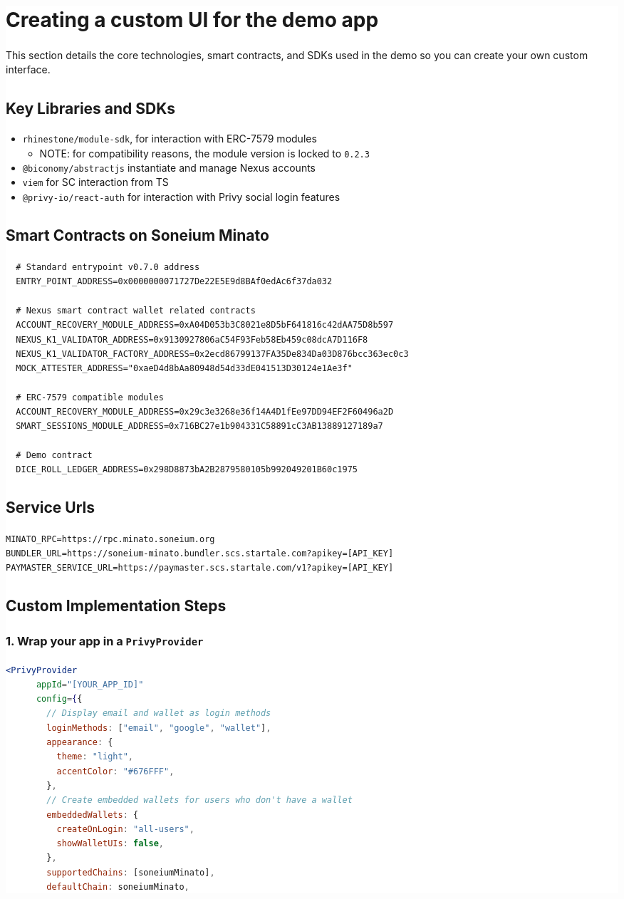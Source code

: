 # Creating a custom UI for the demo app

This section details the core technologies, smart contracts, and SDKs used in the demo so you can create your own custom interface.

## Key Libraries and SDKs
  - `rhinestone/module-sdk`, for interaction with ERC-7579 modules
    - NOTE: for compatibility reasons, the module version is locked to `0.2.3`
  - `@biconomy/abstractjs` instantiate and manage Nexus accounts
  - `viem` for SC interaction from TS
  - `@privy-io/react-auth` for interaction with Privy social login features

## Smart Contracts on Soneium Minato

```
  # Standard entrypoint v0.7.0 address
  ENTRY_POINT_ADDRESS=0x0000000071727De22E5E9d8BAf0edAc6f37da032

  # Nexus smart contract wallet related contracts
  ACCOUNT_RECOVERY_MODULE_ADDRESS=0xA04D053b3C8021e8D5bF641816c42dAA75D8b597
  NEXUS_K1_VALIDATOR_ADDRESS=0x9130927806aC54F93Feb58Eb459c08dcA7D116F8
  NEXUS_K1_VALIDATOR_FACTORY_ADDRESS=0x2ecd86799137FA35De834Da03D876bcc363ec0c3
  MOCK_ATTESTER_ADDRESS="0xaeD4d8bAa80948d54d33dE041513D30124e1Ae3f"

  # ERC-7579 compatible modules
  ACCOUNT_RECOVERY_MODULE_ADDRESS=0x29c3e3268e36f14A4D1fEe97DD94EF2F60496a2D
  SMART_SESSIONS_MODULE_ADDRESS=0x716BC27e1b904331C58891cC3AB13889127189a7

  # Demo contract
  DICE_ROLL_LEDGER_ADDRESS=0x298D8873bA2B2879580105b992049201B60c1975
```

## Service Urls

```
MINATO_RPC=https://rpc.minato.soneium.org
BUNDLER_URL=https://soneium-minato.bundler.scs.startale.com?apikey=[API_KEY]
PAYMASTER_SERVICE_URL=https://paymaster.scs.startale.com/v1?apikey=[API_KEY]

```

## Custom Implementation Steps

### 1. **Wrap your app in a `PrivyProvider`**

```jsx
<PrivyProvider
      appId="[YOUR_APP_ID]"
      config={{
        // Display email and wallet as login methods
        loginMethods: ["email", "google", "wallet"],
        appearance: {
          theme: "light",
          accentColor: "#676FFF",
        },
        // Create embedded wallets for users who don't have a wallet
        embeddedWallets: {
          createOnLogin: "all-users",
          showWalletUIs: false,
        },
        supportedChains: [soneiumMinato],
        defaultChain: soneiumMinato,
```